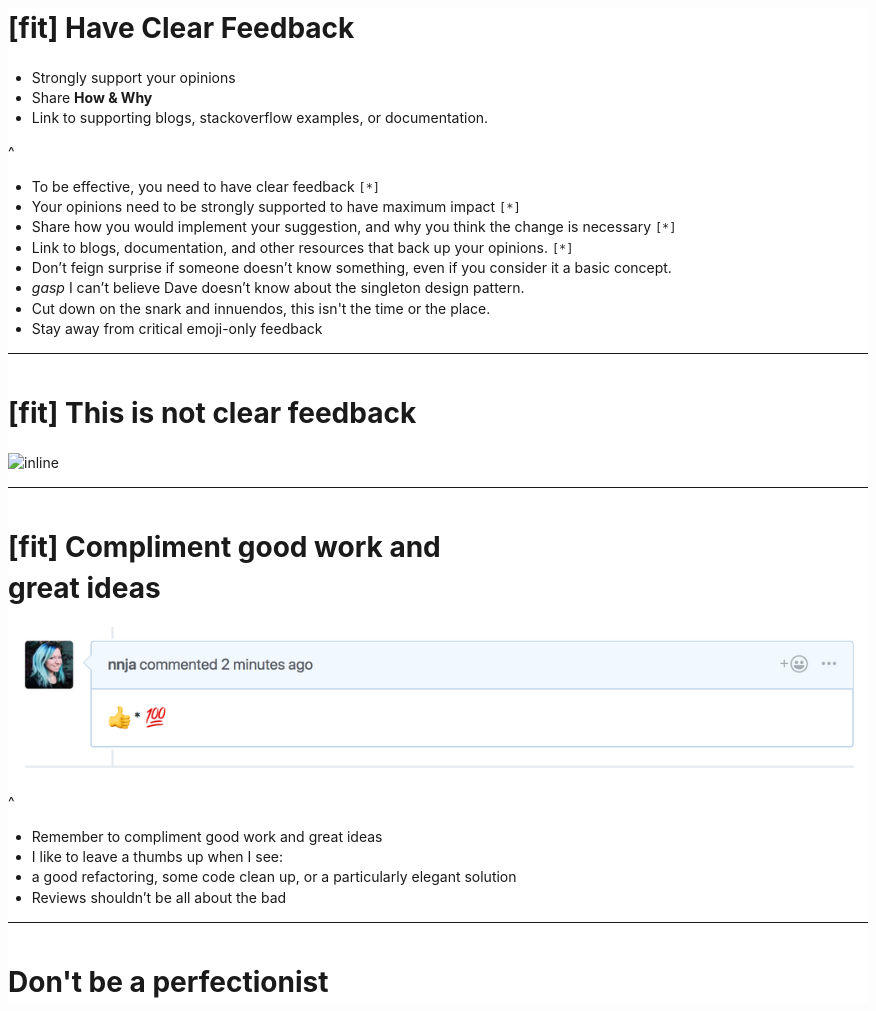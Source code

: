 
# [fit] Have Clear Feedback

- Strongly support your opinions
- Share **How & Why**
- Link to supporting blogs, stackoverflow examples, or documentation.

^
- To be effective, you need to have clear feedback `[*]`
- Your opinions need to be strongly supported to have maximum impact `[*]`
- Share how you would implement your suggestion, and why you think the change is necessary  `[*]`
- Link to blogs, documentation, and other resources that back up your opinions. `[*]`
- Don’t feign surprise if someone doesn’t know something, even if you consider it a basic concept. 
- *gasp* I can’t believe Dave doesn’t know about the singleton design pattern.
- Cut down on the snark and innuendos, this isn't the time or the place. 
- Stay away from critical emoji-only feedback

---

# [fit] This is **not** clear feedback


![inline](https://itblackbelt.files.wordpress.com/2015/02/81590207_0b4a7878fd.jpg)

---


# [fit] Compliment good work and<br>great ideas

![inline](images/compliments.png)

^
- Remember to compliment good work and great ideas
- I like to leave a thumbs up when I see:
- a good refactoring, some code clean up, or a particularly elegant solution
- Reviews shouldn’t be all about the bad

---

# Don't be a perfectionist



[^1]: https://www.microsoft.com/en-us/research/wp-content/uploads/2016/02/bosu2015useful.pdf
[^1]: <sub>https://smartbear.com/learn/code-review/best-practices-for-peer-code-review/</sub>
[^1]: <sub>https://smartbear.com/learn/code-review/best-practices-for-peer-code-review/</sub>